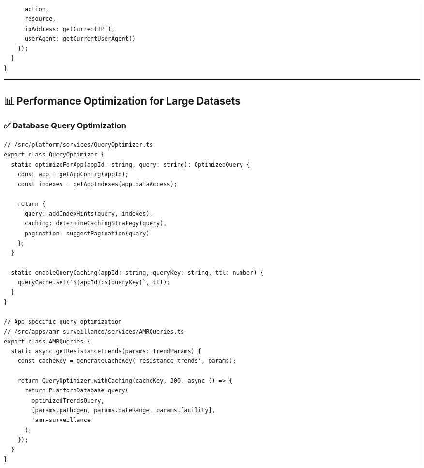 ```tsx
      action,
      resource,
      ipAddress: getCurrentIP(),
      userAgent: getCurrentUserAgent()
    });
  }
}
```

---

## 📊 Performance Optimization for Large Datasets

### ✅ Database Query Optimization

```tsx
// /src/platform/services/QueryOptimizer.ts
export class QueryOptimizer {
  static optimizeForApp(appId: string, query: string): OptimizedQuery {
    const app = getAppConfig(appId);
    const indexes = getAppIndexes(app.dataAccess);
    
    return {
      query: addIndexHints(query, indexes),
      caching: determineCachingStrategy(query),
      pagination: suggestPagination(query)
    };
  }
  
  static enableQueryCaching(appId: string, queryKey: string, ttl: number) {
    queryCache.set(`${appId}:${queryKey}`, ttl);
  }
}

// App-specific query optimization
// /src/apps/amr-surveillance/services/AMRQueries.ts
export class AMRQueries {
  static async getResistanceTrends(params: TrendParams) {
    const cacheKey = generateCacheKey('resistance-trends', params);
    
    return QueryOptimizer.withCaching(cacheKey, 300, async () => {
      return PlatformDatabase.query(
        optimizedTrendsQuery,
        [params.pathogen, params.dateRange, params.facility],
        'amr-surveillance'
      );
    });
  }
}
```
